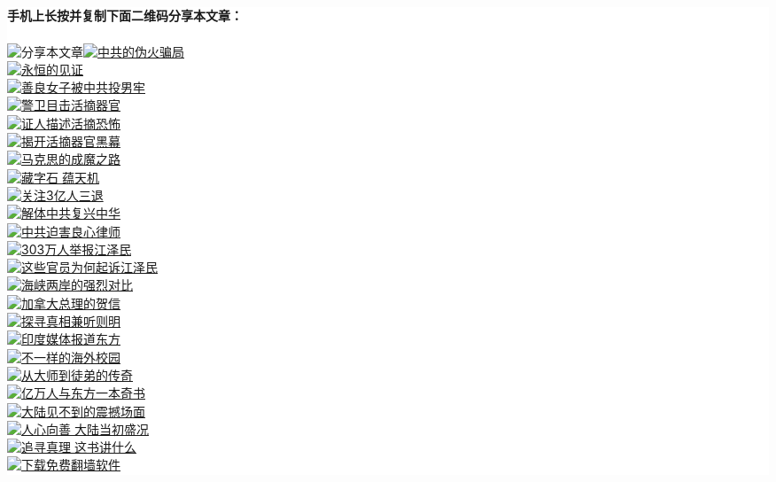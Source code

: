 <strong>手机上长按并复制下面二维码分享本文章：</strong><br><br><img src="http://d1p1.ip.zn2.us/v.php?action=qrcode&url=/gb/19/10/6/n11571164.md%231" title="分享本文章"></td><td VALIGN=TOP><a href="/gb/16/1/21/n4622075.md?dfh#1" target="_blank"><img src="https://raw.githubusercontent.com/lblryx220/djy/master/gb/300/wei-f1.jpg" title="中共的伪火骗局"  alt="中共的伪火骗局"></a><br><a href="https://github.com/lblryx220/www/blob/master/README.md?dfh#9" target="_blank"><img src="https://raw.githubusercontent.com/lblryx220/djy/master/gb/300/yong-h.jpg" title="永恒的见证"  alt="永恒的见证"></a><br><a href="/gb/13/9/29/n3974789.md?dfh#1" target="_blank"><img src="https://raw.githubusercontent.com/lblryx220/djy/master/gb/300/shang-lnz.jpg" title="善良女子被中共投男牢"  alt="善良女子被中共投男牢"></a><br><a href="/gb/16/3/16/n4663449.md?dfh#1" target="_blank"><img src="https://raw.githubusercontent.com/lblryx220/djy/master/gb/300/huo-z3.jpg" title="警卫目击活摘器官"  alt="警卫目击活摘器官"></a><br><a href="/gb/16/8/7/n8177641.md?dfh#1" target="_blank"><img src="https://raw.githubusercontent.com/lblryx220/djy/master/gb/300/huo-z4.jpg" title="证人描述活摘恐怖"  alt="证人描述活摘恐怖"></a><br><a href="/gb/10/4/19/n2881569.md?dfh#1" target="_blank"><img src="https://raw.githubusercontent.com/lblryx220/djy/master/gb/300/huo-z1.jpg" title="揭开活摘器官黑幕"  alt="揭开活摘器官黑幕"></a><br><a href="/gb/10/11/7/n3077476.md?dfh#1" target="_blank"><img src="https://raw.githubusercontent.com/lblryx220/djy/master/gb/300/ma-ks.jpg" title="马克思的成魔之路"  alt="马克思的成魔之路"></a><br><a href="/gb/14/6/9/n4173977.md?dfh#1" target="_blank"><img src="https://raw.githubusercontent.com/lblryx220/djy/master/gb/300/chang-zs.jpg" title="藏字石 蕴天机"  alt="藏字石 蕴天机"></a><br><a href="/gb/18/5/10/n10381511.md?dfh#1" target="_blank"><img src="https://raw.githubusercontent.com/lblryx220/djy/master/gb/300/st1.jpg" title="关注3亿人三退"  alt="关注3亿人三退"></a><br><a href="/gb/18/3/21/n10237682.md?dfh#1" target="_blank"><img src="https://raw.githubusercontent.com/lblryx220/djy/master/gb/300/jie-t.jpg" title="解体中共复兴中华"  alt="解体中共复兴中华"></a><br><a href="/gb/9/2/9/n2422991.md?dfh#1" target="_blank"><img src="https://raw.githubusercontent.com/lblryx220/djy/master/gb/300/gao-zs.jpg" title="中共迫害良心律师"  alt="中共迫害良心律师"></a><br><a href="/gb/18/12/9/n10900044.md?dfh#1" target="_blank"><img src="https://raw.githubusercontent.com/lblryx220/djy/master/gb/300/sj1.jpg" title="303万人举报江泽民"  alt="303万人举报江泽民"></a><br><a href="/gb/18/8/28/n10672014.md?dfh#1" target="_blank"><img src="https://raw.githubusercontent.com/lblryx220/djy/master/gb/300/sj2.jpg" title="这些官员为何起诉江泽民"  alt="这些官员为何起诉江泽民"></a><br><a href="/gb/8/12/18/n2367165.md?dfh#1" target="_blank"><img src="https://raw.githubusercontent.com/lblryx220/djy/master/gb/300/liangan.jpg" title="海峡两岸的强烈对比"  alt="海峡两岸的强烈对比"></a><br><a href="/gb/15/12/10/n4593139.md?dfh#1" target="_blank"><img src="https://raw.githubusercontent.com/lblryx220/djy/master/gb/300/jia-ndzl.jpg" title="加拿大总理的贺信"  alt="加拿大总理的贺信"></a><br><a href="/gb/11/6/17/n3289382.md?dfh#1" target="_blank"><img src="https://raw.githubusercontent.com/lblryx220/djy/master/gb/300/xiao-wd.jpg" title="探寻真相兼听则明"  alt="探寻真相兼听则明"></a><br><a href="/gb/18/10/27/n10812623.md?dfh#1" target="_blank"><img src="https://raw.githubusercontent.com/lblryx220/djy/master/gb/300/yindu.jpg" title="印度媒体报道东方"  alt="印度媒体报道东方"></a><br><a href="/gb/18/6/9/n10469652.md?dfh#1" target="_blank"><img src="https://raw.githubusercontent.com/lblryx220/djy/master/gb/300/xie-j.jpg" title="不一样的海外校园"  alt="不一样的海外校园"></a><br><a href="/gb/7/4/5/n1669415.md?dfh#1" target="_blank"><img src="https://raw.githubusercontent.com/lblryx220/djy/master/gb/300/li-up.jpg" title="从大师到徒弟的传奇"  alt="从大师到徒弟的传奇"></a><br><a href="/gb/17/5/26/n9191512.md?dfh#1" target="_blank"><img src="https://raw.githubusercontent.com/lblryx220/djy/master/gb/300/zfl2.jpg" title="亿万人与东方一本奇书"  alt="亿万人与东方一本奇书"></a><br><a href="/gb/13/11/27/n4020290.md?dfh#1" target="_blank"><img src="https://raw.githubusercontent.com/lblryx220/djy/master/gb/300/zhen-h.jpg" title="大陆见不到的震撼场面"  alt="大陆见不到的震撼场面"></a><br><a href="/gb/15/7/17/n4482910.md?dfh#1" target="_blank"><img src="https://raw.githubusercontent.com/lblryx220/djy/master/gb/300/dalu-sk.jpg" title="人心向善 大陆当初盛况"  alt="人心向善 大陆当初盛况"></a><br><a href="/gb/19/1/5/n10955468.md?dfh#1" target="_blank"><img src="https://raw.githubusercontent.com/lblryx220/djy/master/gb/300/zfl1.jpg" title="追寻真理 这书讲什么"  alt="追寻真理 这书讲什么"></a><br><a href="https://github.com/bannedbook/fanqiang/wiki" target="_blank"><img src="https://raw.githubusercontent.com/lblryx220/djy/master/gb/300/fq1.jpg" title="下载免费翻墙软件"  alt="下载免费翻墙软件"></a><br></td></tr></table>
